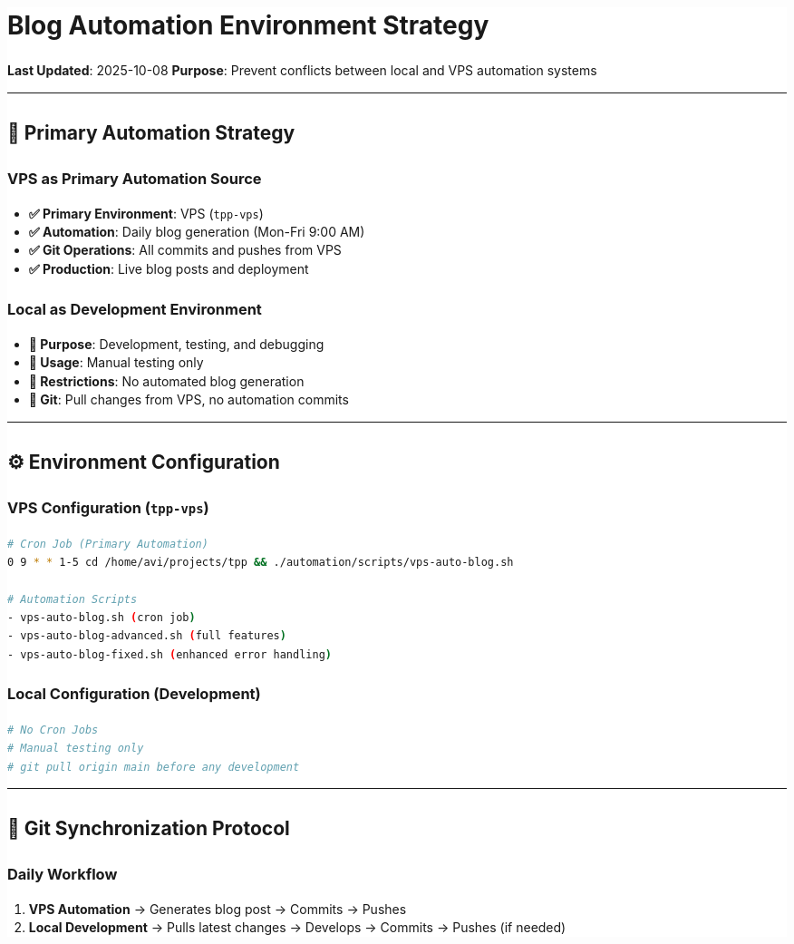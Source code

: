 # Blog Automation Environment Strategy

**Last Updated**: 2025-10-08
**Purpose**: Prevent conflicts between local and VPS automation systems

---

## 🎯 Primary Automation Strategy

### **VPS as Primary Automation Source**
- **✅ Primary Environment**: VPS (`tpp-vps`)
- **✅ Automation**: Daily blog generation (Mon-Fri 9:00 AM)
- **✅ Git Operations**: All commits and pushes from VPS
- **✅ Production**: Live blog posts and deployment

### **Local as Development Environment**
- **🔧 Purpose**: Development, testing, and debugging
- **🔧 Usage**: Manual testing only
- **🔧 Restrictions**: No automated blog generation
- **🔧 Git**: Pull changes from VPS, no automation commits

---

## ⚙️ Environment Configuration

### VPS Configuration (`tpp-vps`)
```bash
# Cron Job (Primary Automation)
0 9 * * 1-5 cd /home/avi/projects/tpp && ./automation/scripts/vps-auto-blog.sh

# Automation Scripts
- vps-auto-blog.sh (cron job)
- vps-auto-blog-advanced.sh (full features)
- vps-auto-blog-fixed.sh (enhanced error handling)
```

### Local Configuration (Development)
```bash
# No Cron Jobs
# Manual testing only
# git pull origin main before any development
```

---

## 🔄 Git Synchronization Protocol

### Daily Workflow
1. **VPS Automation** → Generates blog post → Commits → Pushes
2. **Local Development** → Pulls latest changes → Develops → Commits → Pushes (if needed)
